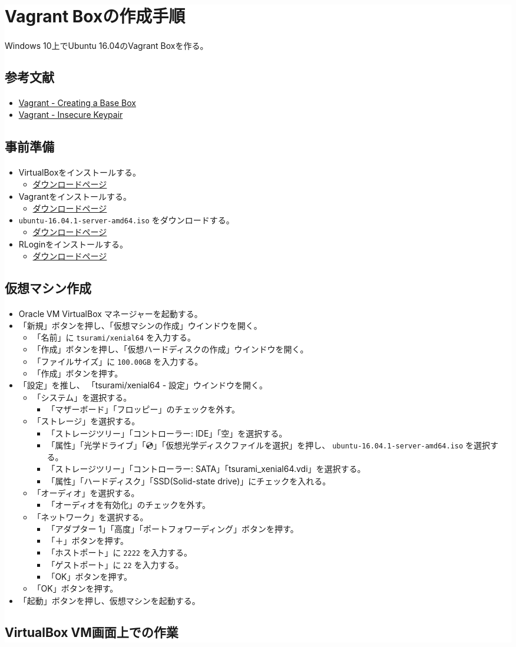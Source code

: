 # Vagrant Boxの作成手順

Windows 10上でUbuntu 16.04のVagrant Boxを作る。

## 参考文献

* [Vagrant - Creating a Base Box](https://www.vagrantup.com/docs/virtualbox/boxes.html)
* [Vagrant - Insecure Keypair](https://github.com/mitchellh/vagrant/tree/master/keys)

## 事前準備

* VirtualBoxをインストールする。
    * [ダウンロードページ](https://www.virtualbox.org/wiki/Downloads)
* Vagrantをインストールする。
    * [ダウンロードページ](https://www.vagrantup.com/downloads.html)
* `ubuntu-16.04.1-server-amd64.iso` をダウンロードする。
    * [ダウンロードページ](http://releases.ubuntu.com/16.04/)
* RLoginをインストールする。
    * [ダウンロードページ](http://nanno.dip.jp/softlib/man/rlogin/)

## 仮想マシン作成

* Oracle VM VirtualBox マネージャーを起動する。
* 「新規」ボタンを押し、「仮想マシンの作成」ウインドウを開く。
    * 「名前」に `tsurami/xenial64` を入力する。
    * 「作成」ボタンを押し、「仮想ハードディスクの作成」ウインドウを開く。
    * 「ファイルサイズ」に `100.00GB` を入力する。
    * 「作成」ボタンを押す。
* 「設定」を推し、 「tsurami/xenial64 - 設定」ウインドウを開く。
    * 「システム」を選択する。
        * 「マザーボード」「フロッピー」のチェックを外す。
    * 「ストレージ」を選択する。
        * 「ストレージツリー」「コントローラー: IDE」「空」を選択する。
        * 「属性」「光学ドライブ」「💿」「仮想光学ディスクファイルを選択」を押し、 `ubuntu-16.04.1-server-amd64.iso` を選択する。
        * 「ストレージツリー」「コントローラー: SATA」「tsurami_xenial64.vdi」を選択する。
        * 「属性」「ハードディスク」「SSD(Solid-state drive)」にチェックを入れる。
    * 「オーディオ」を選択する。
        * 「オーディオを有効化」のチェックを外す。
    * 「ネットワーク」を選択する。
        * 「アダプター 1」「高度」「ポートフォワーディング」ボタンを押す。
        * 「＋」ボタンを押す。
        * 「ホストポート」に `2222` を入力する。
        * 「ゲストポート」に `22` を入力する。
        * 「OK」ボタンを押す。
    * 「OK」ボタンを押す。
* 「起動」ボタンを押し、仮想マシンを起動する。

## VirtualBox VM画面上での作業
